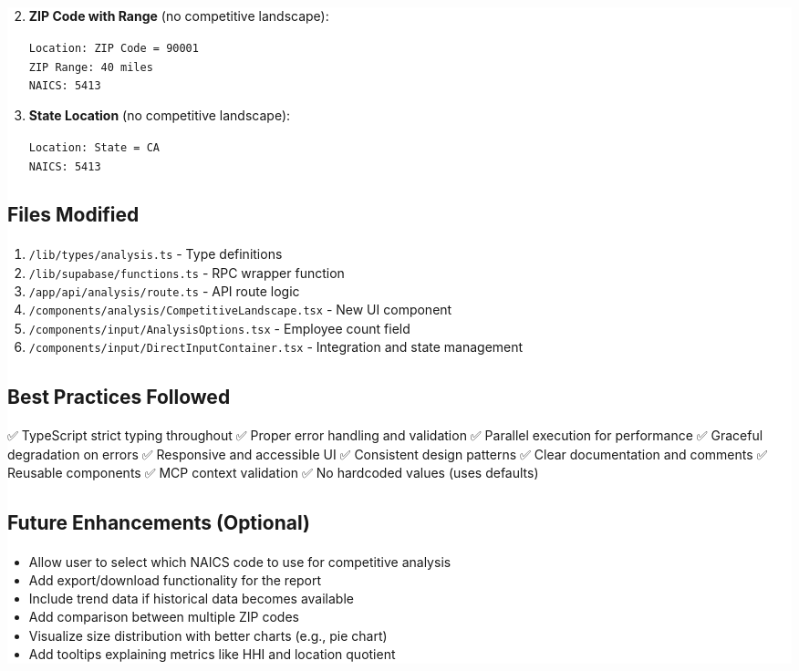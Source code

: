 2. **ZIP Code with Range** (no competitive landscape):
   ```
   Location: ZIP Code = 90001
   ZIP Range: 40 miles
   NAICS: 5413
   ```

3. **State Location** (no competitive landscape):
   ```
   Location: State = CA
   NAICS: 5413
   ```

## Files Modified

1. `/lib/types/analysis.ts` - Type definitions
2. `/lib/supabase/functions.ts` - RPC wrapper function
3. `/app/api/analysis/route.ts` - API route logic
4. `/components/analysis/CompetitiveLandscape.tsx` - New UI component
5. `/components/input/AnalysisOptions.tsx` - Employee count field
6. `/components/input/DirectInputContainer.tsx` - Integration and state management

## Best Practices Followed

✅ TypeScript strict typing throughout
✅ Proper error handling and validation
✅ Parallel execution for performance
✅ Graceful degradation on errors
✅ Responsive and accessible UI
✅ Consistent design patterns
✅ Clear documentation and comments
✅ Reusable components
✅ MCP context validation
✅ No hardcoded values (uses defaults)

## Future Enhancements (Optional)

- Allow user to select which NAICS code to use for competitive analysis
- Add export/download functionality for the report
- Include trend data if historical data becomes available
- Add comparison between multiple ZIP codes
- Visualize size distribution with better charts (e.g., pie chart)
- Add tooltips explaining metrics like HHI and location quotient

